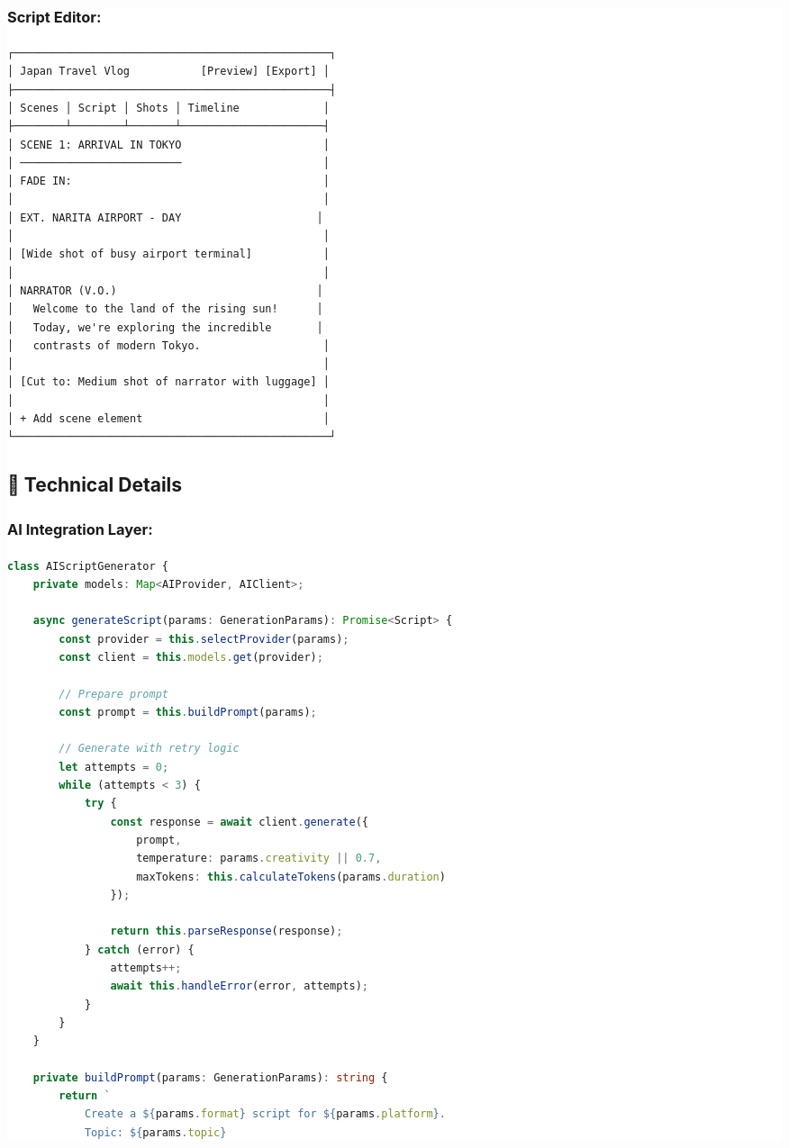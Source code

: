 ### Script Editor:
```
┌─────────────────────────────────────────────────┐
│ Japan Travel Vlog           [Preview] [Export] │
├─────────────────────────────────────────────────┤
│ Scenes │ Script │ Shots │ Timeline             │
├────────┴────────┴───────┴──────────────────────┤
│ SCENE 1: ARRIVAL IN TOKYO                      │
│ ─────────────────────────                      │
│ FADE IN:                                       │
│                                                │
│ EXT. NARITA AIRPORT - DAY                     │
│                                                │
│ [Wide shot of busy airport terminal]           │
│                                                │
│ NARRATOR (V.O.)                               │
│   Welcome to the land of the rising sun!      │
│   Today, we're exploring the incredible       │
│   contrasts of modern Tokyo.                   │
│                                                │
│ [Cut to: Medium shot of narrator with luggage] │
│                                                │
│ + Add scene element                            │
└─────────────────────────────────────────────────┘
```

## 🔧 Technical Details

### AI Integration Layer:

```typescript
class AIScriptGenerator {
    private models: Map<AIProvider, AIClient>;
    
    async generateScript(params: GenerationParams): Promise<Script> {
        const provider = this.selectProvider(params);
        const client = this.models.get(provider);
        
        // Prepare prompt
        const prompt = this.buildPrompt(params);
        
        // Generate with retry logic
        let attempts = 0;
        while (attempts < 3) {
            try {
                const response = await client.generate({
                    prompt,
                    temperature: params.creativity || 0.7,
                    maxTokens: this.calculateTokens(params.duration)
                });
                
                return this.parseResponse(response);
            } catch (error) {
                attempts++;
                await this.handleError(error, attempts);
            }
        }
    }
    
    private buildPrompt(params: GenerationParams): string {
        return `
            Create a ${params.format} script for ${params.platform}.
            Topic: ${params.topic}
```